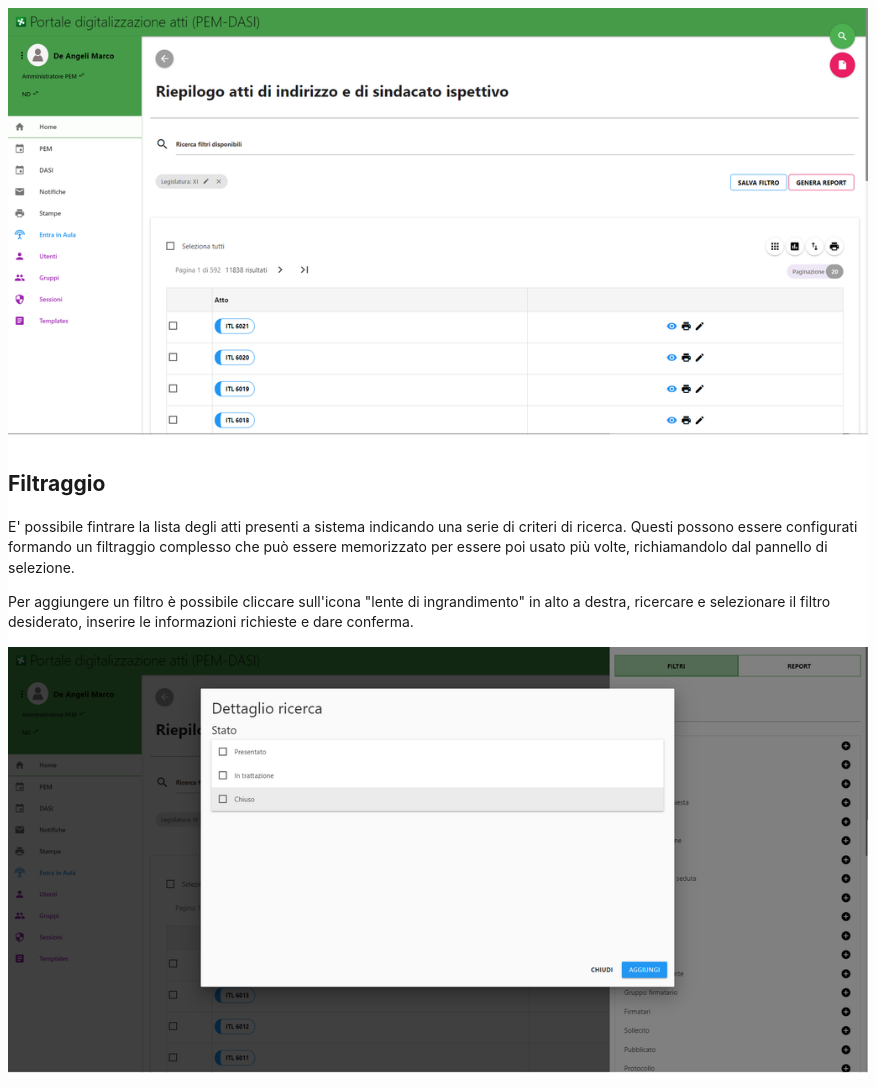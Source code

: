 ![DASI_principale](/Documentazione/Screenshot/DASI_principale.png)

## Filtraggio

E' possibile fintrare la lista degli atti presenti a sistema indicando una serie di criteri di ricerca. Questi possono essere configurati formando un filtraggio complesso che può essere memorizzato per essere poi usato più volte, richiamandolo dal pannello di selezione. 

Per aggiungere un filtro è possibile cliccare sull'icona "lente di ingrandimento" in alto a destra, ricercare e selezionare il filtro desiderato, inserire le informazioni richieste e dare conferma.

![DASI_nuovo_filtro](/Documentazione/Screenshot/DASI_nuovo_filtro.png)

